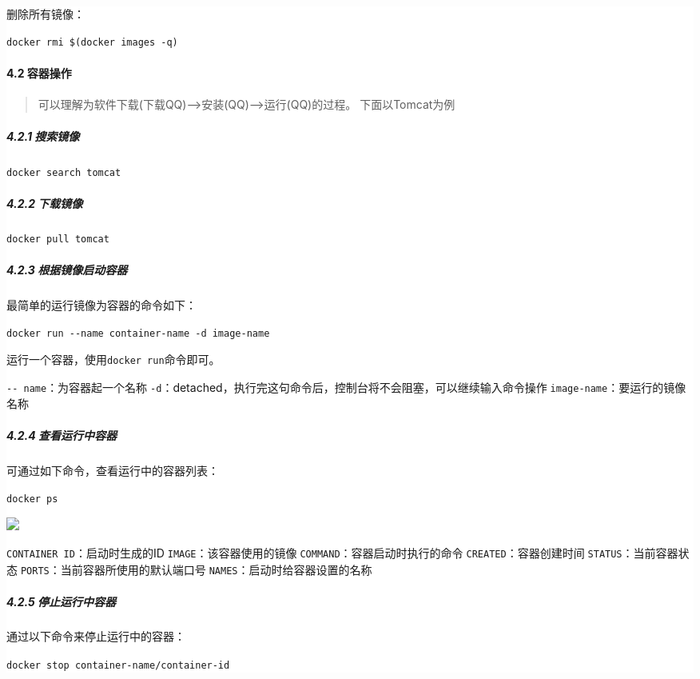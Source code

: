删除所有镜像：

```
docker rmi $(docker images -q)
```

#### 4.2 容器操作

> 可以理解为软件下载(下载QQ)-->安装(QQ)-->运行(QQ)的过程。
> 下面以Tomcat为例

##### 4.2.1 搜索镜像

```
docker search tomcat
```

##### 4.2.2 下载镜像

```
docker pull tomcat
```

##### 4.2.3 根据镜像启动容器

最简单的运行镜像为容器的命令如下：

```
docker run --name container-name -d image-name
```

运行一个容器，使用`docker run`命令即可。

`-- name`：为容器起一个名称
`-d`：detached，执行完这句命令后，控制台将不会阻塞，可以继续输入命令操作
`image-name`：要运行的镜像名称

##### 4.2.4 查看运行中容器

可通过如下命令，查看运行中的容器列表：

```
docker ps
```

![](https://upload-images.jianshu.io/upload_images/1900599-f620ae32f4356669.png?imageMogr2/auto-orient/strip%7CimageView2/2/w/1240)

`CONTAINER ID`：启动时生成的ID
`IMAGE`：该容器使用的镜像
`COMMAND`：容器启动时执行的命令
`CREATED`：容器创建时间
`STATUS`：当前容器状态
`PORTS`：当前容器所使用的默认端口号
`NAMES`：启动时给容器设置的名称

##### 4.2.5 停止运行中容器

通过以下命令来停止运行中的容器：

```
docker stop container-name/container-id
```

